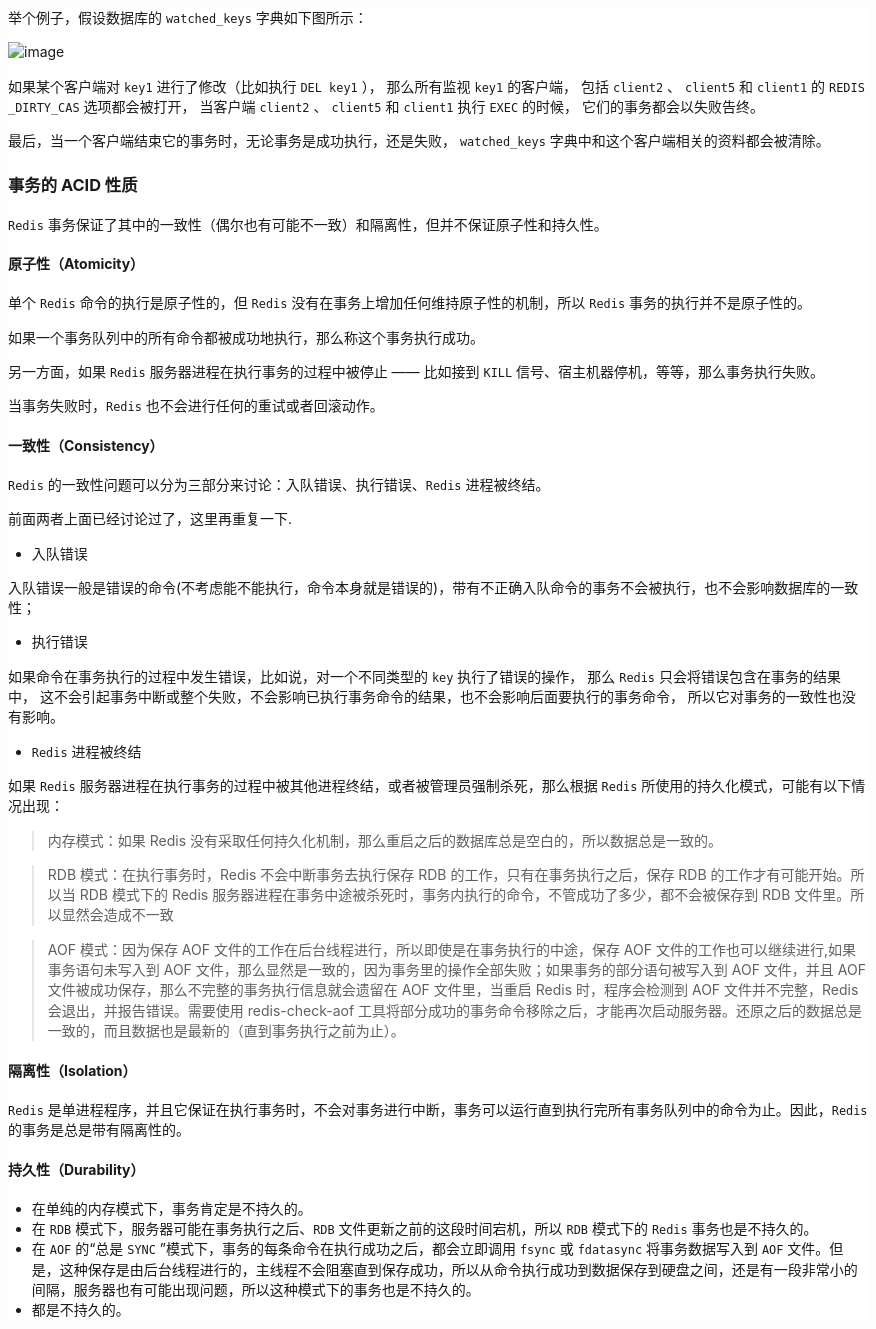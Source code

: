 举个例子，假设数据库的 `watched_keys` 字典如下图所示：

![image](http://xiaozhao.oursnail.cn/watch%E6%9C%BA%E5%88%B6%E5%8E%9F%E7%90%864.svg)

如果某个客户端对 `key1` 进行了修改（比如执行 `DEL key1` ）， 那么所有监视 `key1` 的客户端， 包括 `client2` 、 `client5` 和 `client1` 的 `REDIS_DIRTY_CAS` 选项都会被打开， 当客户端 `client2` 、 `client5` 和 `client1` 执行 `EXEC` 的时候， 它们的事务都会以失败告终。

最后，当一个客户端结束它的事务时，无论事务是成功执行，还是失败， `watched_keys` 字典中和这个客户端相关的资料都会被清除。

### 事务的 ACID 性质

`Redis` 事务保证了其中的一致性（偶尔也有可能不一致）和隔离性，但并不保证原子性和持久性。

#### 原子性（Atomicity）
单个 `Redis` 命令的执行是原子性的，但 `Redis` 没有在事务上增加任何维持原子性的机制，所以 `Redis` 事务的执行并不是原子性的。

如果一个事务队列中的所有命令都被成功地执行，那么称这个事务执行成功。

另一方面，如果 `Redis` 服务器进程在执行事务的过程中被停止 —— 比如接到 `KILL` 信号、宿主机器停机，等等，那么事务执行失败。

当事务失败时，`Redis` 也不会进行任何的重试或者回滚动作。

#### 一致性（Consistency）
`Redis` 的一致性问题可以分为三部分来讨论：入队错误、执行错误、`Redis` 进程被终结。

前面两者上面已经讨论过了，这里再重复一下.

- 入队错误

入队错误一般是错误的命令(不考虑能不能执行，命令本身就是错误的)，带有不正确入队命令的事务不会被执行，也不会影响数据库的一致性；

- 执行错误

如果命令在事务执行的过程中发生错误，比如说，对一个不同类型的 `key` 执行了错误的操作， 那么 `Redis` 只会将错误包含在事务的结果中， 这不会引起事务中断或整个失败，不会影响已执行事务命令的结果，也不会影响后面要执行的事务命令， 所以它对事务的一致性也没有影响。


- `Redis` 进程被终结

如果 `Redis` 服务器进程在执行事务的过程中被其他进程终结，或者被管理员强制杀死，那么根据 `Redis` 所使用的持久化模式，可能有以下情况出现：

> 内存模式：如果 Redis 没有采取任何持久化机制，那么重启之后的数据库总是空白的，所以数据总是一致的。

> RDB 模式：在执行事务时，Redis 不会中断事务去执行保存 RDB 的工作，只有在事务执行之后，保存 RDB 的工作才有可能开始。所以当 RDB 模式下的 Redis 服务器进程在事务中途被杀死时，事务内执行的命令，不管成功了多少，都不会被保存到 RDB 文件里。所以显然会造成不一致

> AOF 模式：因为保存 AOF 文件的工作在后台线程进行，所以即使是在事务执行的中途，保存 AOF 文件的工作也可以继续进行,如果事务语句未写入到 AOF 文件，那么显然是一致的，因为事务里的操作全部失败；如果事务的部分语句被写入到 AOF 文件，并且 AOF 文件被成功保存，那么不完整的事务执行信息就会遗留在 AOF 文件里，当重启 Redis 时，程序会检测到 AOF 文件并不完整，Redis 会退出，并报告错误。需要使用 redis-check-aof 工具将部分成功的事务命令移除之后，才能再次启动服务器。还原之后的数据总是一致的，而且数据也是最新的（直到事务执行之前为止）。

#### 隔离性（Isolation）
`Redis` 是单进程程序，并且它保证在执行事务时，不会对事务进行中断，事务可以运行直到执行完所有事务队列中的命令为止。因此，`Redis` 的事务是总是带有隔离性的。

#### 持久性（Durability）

- 在单纯的内存模式下，事务肯定是不持久的。
- 在 `RDB` 模式下，服务器可能在事务执行之后、`RDB` 文件更新之前的这段时间宕机，所以 `RDB` 模式下的 `Redis` 事务也是不持久的。
- 在 `AOF` 的“总是 `SYNC` ”模式下，事务的每条命令在执行成功之后，都会立即调用 `fsync` 或 `fdatasync` 将事务数据写入到 `AOF` 文件。但是，这种保存是由后台线程进行的，主线程不会阻塞直到保存成功，所以从命令执行成功到数据保存到硬盘之间，还是有一段非常小的间隔，服务器也有可能出现问题，所以这种模式下的事务也是不持久的。
- 都是不持久的。
